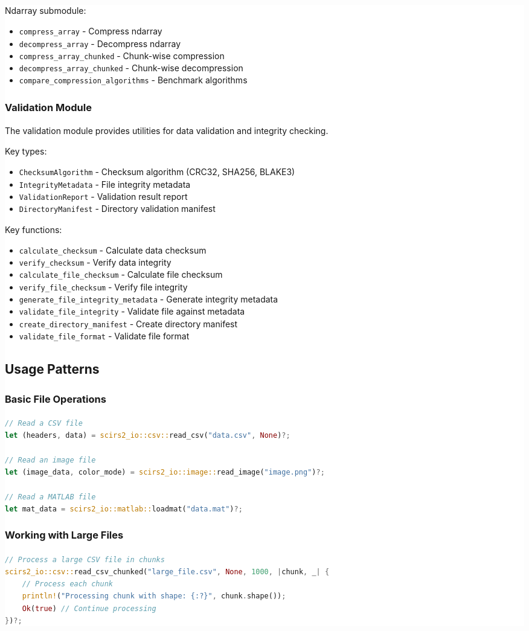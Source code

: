 Ndarray submodule:
- `compress_array` - Compress ndarray
- `decompress_array` - Decompress ndarray
- `compress_array_chunked` - Chunk-wise compression
- `decompress_array_chunked` - Chunk-wise decompression
- `compare_compression_algorithms` - Benchmark algorithms

### Validation Module

The validation module provides utilities for data validation and integrity checking.

Key types:
- `ChecksumAlgorithm` - Checksum algorithm (CRC32, SHA256, BLAKE3)
- `IntegrityMetadata` - File integrity metadata
- `ValidationReport` - Validation result report
- `DirectoryManifest` - Directory validation manifest

Key functions:
- `calculate_checksum` - Calculate data checksum
- `verify_checksum` - Verify data integrity
- `calculate_file_checksum` - Calculate file checksum
- `verify_file_checksum` - Verify file integrity
- `generate_file_integrity_metadata` - Generate integrity metadata
- `validate_file_integrity` - Validate file against metadata
- `create_directory_manifest` - Create directory manifest
- `validate_file_format` - Validate file format

## Usage Patterns

### Basic File Operations

```rust
// Read a CSV file
let (headers, data) = scirs2_io::csv::read_csv("data.csv", None)?;

// Read an image file
let (image_data, color_mode) = scirs2_io::image::read_image("image.png")?;

// Read a MATLAB file
let mat_data = scirs2_io::matlab::loadmat("data.mat")?;
```

### Working with Large Files

```rust
// Process a large CSV file in chunks
scirs2_io::csv::read_csv_chunked("large_file.csv", None, 1000, |chunk, _| {
    // Process each chunk
    println!("Processing chunk with shape: {:?}", chunk.shape());
    Ok(true) // Continue processing
})?;
```
